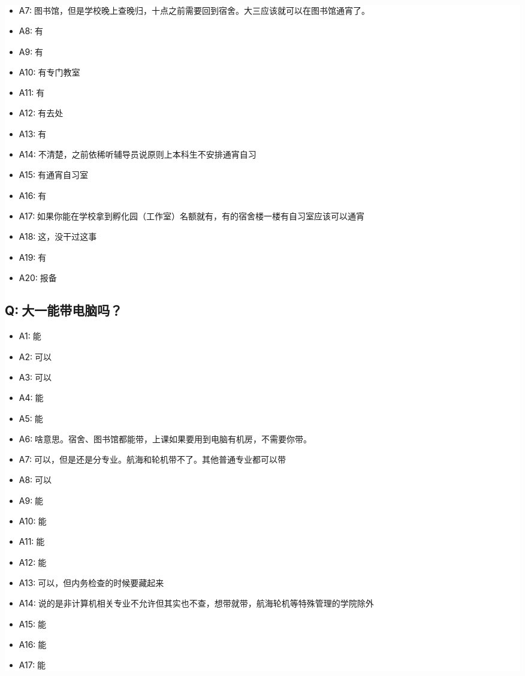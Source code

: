 - A7: 图书馆，但是学校晚上查晚归，十点之前需要回到宿舍。大三应该就可以在图书馆通宵了。

- A8: 有

- A9: 有

- A10: 有专门教室

- A11: 有

- A12: 有去处

- A13: 有

- A14: 不清楚，之前依稀听辅导员说原则上本科生不安排通宵自习

- A15: 有通宵自习室

- A16: 有

- A17: 如果你能在学校拿到孵化园（工作室）名额就有，有的宿舍楼一楼有自习室应该可以通宵

- A18: 这，没干过这事

- A19: 有

- A20: 报备

## Q: 大一能带电脑吗？

- A1: 能

- A2: 可以

- A3: 可以

- A4: 能

- A5: 能

- A6: 啥意思。宿舍、图书馆都能带，上课如果要用到电脑有机房，不需要你带。

- A7: 可以，但是还是分专业。航海和轮机带不了。其他普通专业都可以带

- A8: 可以

- A9: 能

- A10: 能

- A11: 能

- A12: 能

- A13: 可以，但内务检查的时候要藏起来

- A14: 说的是非计算机相关专业不允许但其实也不查，想带就带，航海轮机等特殊管理的学院除外

- A15: 能

- A16: 能

- A17: 能
